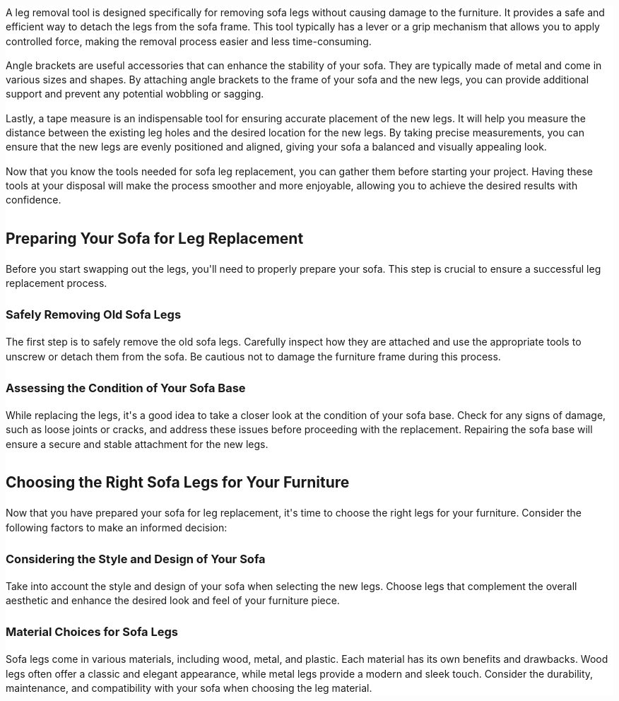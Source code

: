 A leg removal tool is designed specifically for removing sofa legs without causing damage to the furniture. It provides a safe and efficient way to detach the legs from the sofa frame. This tool typically has a lever or a grip mechanism that allows you to apply controlled force, making the removal process easier and less time-consuming.

Angle brackets are useful accessories that can enhance the stability of your sofa. They are typically made of metal and come in various sizes and shapes. By attaching angle brackets to the frame of your sofa and the new legs, you can provide additional support and prevent any potential wobbling or sagging.

Lastly, a tape measure is an indispensable tool for ensuring accurate placement of the new legs. It will help you measure the distance between the existing leg holes and the desired location for the new legs. By taking precise measurements, you can ensure that the new legs are evenly positioned and aligned, giving your sofa a balanced and visually appealing look.

Now that you know the tools needed for sofa leg replacement, you can gather them before starting your project. Having these tools at your disposal will make the process smoother and more enjoyable, allowing you to achieve the desired results with confidence.

## Preparing Your Sofa for Leg Replacement

Before you start swapping out the legs, you'll need to properly prepare your sofa. This step is crucial to ensure a successful leg replacement process.

### Safely Removing Old Sofa Legs

The first step is to safely remove the old sofa legs. Carefully inspect how they are attached and use the appropriate tools to unscrew or detach them from the sofa. Be cautious not to damage the furniture frame during this process.

### Assessing the Condition of Your Sofa Base

While replacing the legs, it's a good idea to take a closer look at the condition of your sofa base. Check for any signs of damage, such as loose joints or cracks, and address these issues before proceeding with the replacement. Repairing the sofa base will ensure a secure and stable attachment for the new legs.

## Choosing the Right Sofa Legs for Your Furniture

Now that you have prepared your sofa for leg replacement, it's time to choose the right legs for your furniture. Consider the following factors to make an informed decision:

### Considering the Style and Design of Your Sofa

Take into account the style and design of your sofa when selecting the new legs. Choose legs that complement the overall aesthetic and enhance the desired look and feel of your furniture piece.

### Material Choices for Sofa Legs

Sofa legs come in various materials, including wood, metal, and plastic. Each material has its own benefits and drawbacks. Wood legs often offer a classic and elegant appearance, while metal legs provide a modern and sleek touch. Consider the durability, maintenance, and compatibility with your sofa when choosing the leg material.
